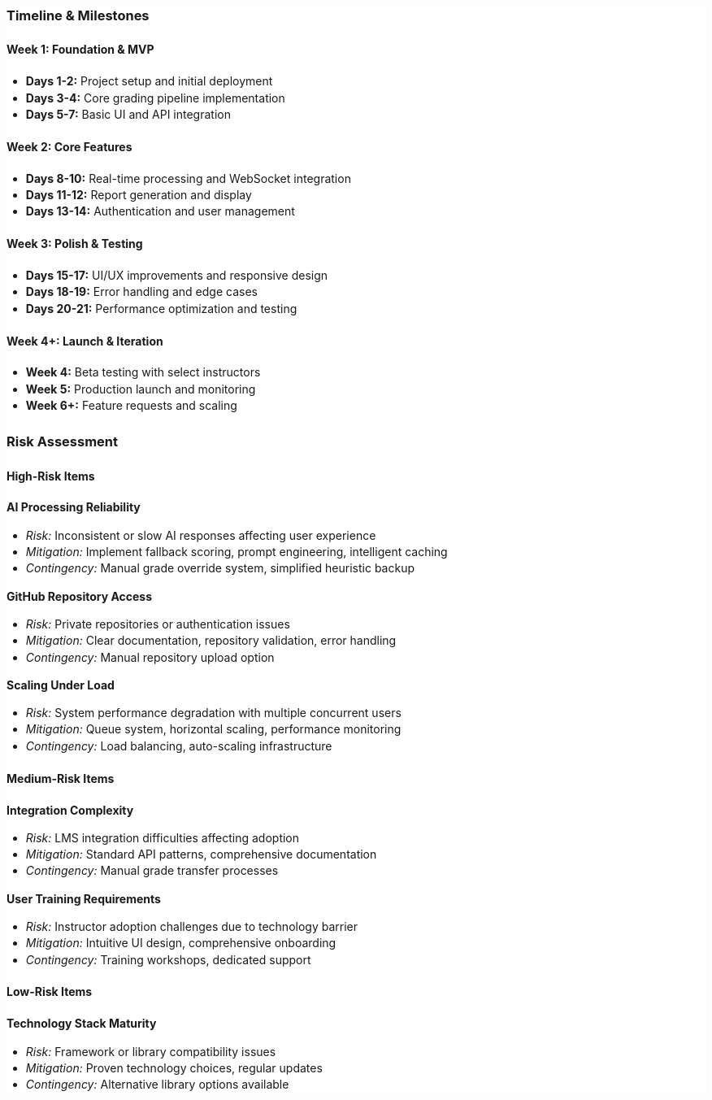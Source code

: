 ### Timeline & Milestones

#### Week 1: Foundation & MVP
- **Days 1-2:** Project setup and initial deployment
- **Days 3-4:** Core grading pipeline implementation
- **Days 5-7:** Basic UI and API integration

#### Week 2: Core Features
- **Days 8-10:** Real-time processing and WebSocket integration
- **Days 11-12:** Report generation and display
- **Days 13-14:** Authentication and user management

#### Week 3: Polish & Testing
- **Days 15-17:** UI/UX improvements and responsive design
- **Days 18-19:** Error handling and edge cases
- **Days 20-21:** Performance optimization and testing

#### Week 4+: Launch & Iteration
- **Week 4:** Beta testing with select instructors
- **Week 5:** Production launch and monitoring
- **Week 6+:** Feature requests and scaling

### Risk Assessment

#### High-Risk Items
**AI Processing Reliability**
- *Risk:* Inconsistent or slow AI responses affecting user experience
- *Mitigation:* Implement fallback scoring, prompt engineering, intelligent caching
- *Contingency:* Manual grade override system, simplified heuristic backup

**GitHub Repository Access**
- *Risk:* Private repositories or authentication issues
- *Mitigation:* Clear documentation, repository validation, error handling
- *Contingency:* Manual repository upload option

**Scaling Under Load**
- *Risk:* System performance degradation with multiple concurrent users
- *Mitigation:* Queue system, horizontal scaling, performance monitoring
- *Contingency:* Load balancing, auto-scaling infrastructure

#### Medium-Risk Items
**Integration Complexity**
- *Risk:* LMS integration difficulties affecting adoption
- *Mitigation:* Standard API patterns, comprehensive documentation
- *Contingency:* Manual grade transfer processes

**User Training Requirements**
- *Risk:* Instructor adoption challenges due to technology barrier
- *Mitigation:* Intuitive UI design, comprehensive onboarding
- *Contingency:* Training workshops, dedicated support

#### Low-Risk Items
**Technology Stack Maturity**
- *Risk:* Framework or library compatibility issues
- *Mitigation:* Proven technology choices, regular updates
- *Contingency:* Alternative library options available
